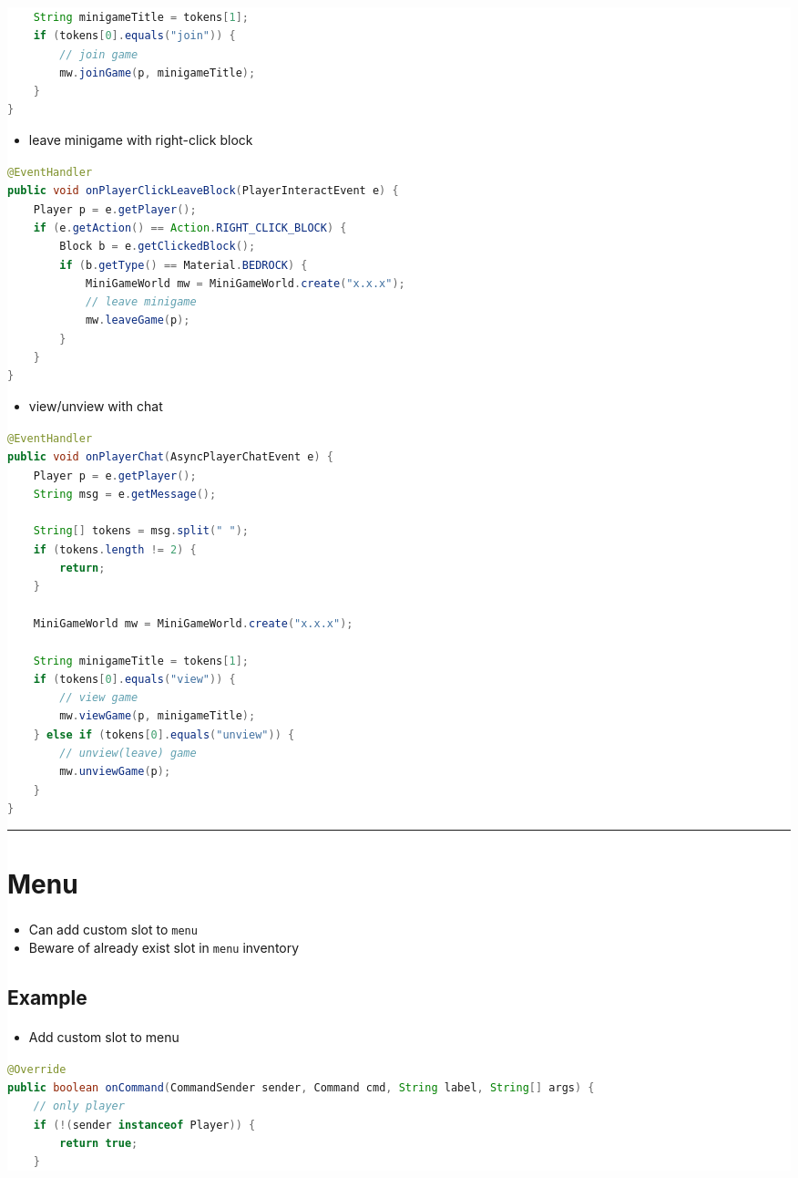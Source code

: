 ```java
	String minigameTitle = tokens[1];
	if (tokens[0].equals("join")) {
		// join game
		mw.joinGame(p, minigameTitle);
	}
}
```
- leave minigame with right-click block
```java
@EventHandler
public void onPlayerClickLeaveBlock(PlayerInteractEvent e) {
	Player p = e.getPlayer();
	if (e.getAction() == Action.RIGHT_CLICK_BLOCK) {
		Block b = e.getClickedBlock();
		if (b.getType() == Material.BEDROCK) {
			MiniGameWorld mw = MiniGameWorld.create("x.x.x");
			// leave minigame
			mw.leaveGame(p);
		}
	}
}
```
- view/unview with chat
```java
@EventHandler
public void onPlayerChat(AsyncPlayerChatEvent e) {
	Player p = e.getPlayer();
	String msg = e.getMessage();

	String[] tokens = msg.split(" ");
	if (tokens.length != 2) {
		return;
	}

	MiniGameWorld mw = MiniGameWorld.create("x.x.x");
	
	String minigameTitle = tokens[1];
	if (tokens[0].equals("view")) {
		// view game
		mw.viewGame(p, minigameTitle);
	} else if (tokens[0].equals("unview")) {
		// unview(leave) game 
		mw.unviewGame(p);
	}
}
```

---

# Menu
- Can add custom slot to `menu`
- Beware of already exist slot in `menu` inventory
## Example
- Add custom slot to menu
```java
@Override
public boolean onCommand(CommandSender sender, Command cmd, String label, String[] args) {
	// only player
	if (!(sender instanceof Player)) {
		return true;
	}

```

[MiniGameWorld-Reward]: https://github.com/MiniGameWorlds/MiniGameWorld-Reward
[MiniGameWorld-Rank]: https://github.com/MiniGameWorlds/MiniGameWorld-Rank
[MiniGameWorld-Controller]: https://github.com/MiniGameWorlds/MiniGameWorld-Controller